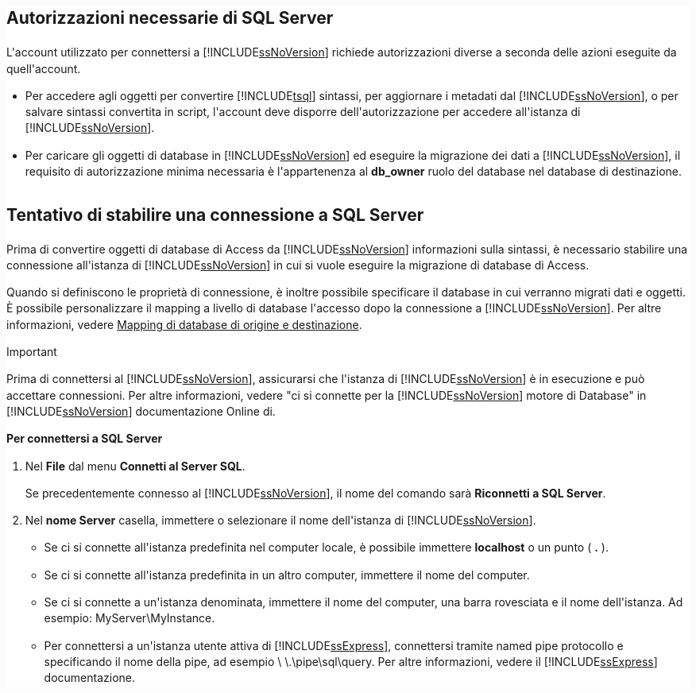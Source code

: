 ## <a name="required-sql-server-permissions"></a>Autorizzazioni necessarie di SQL Server  
L'account utilizzato per connettersi a [!INCLUDE[ssNoVersion](../../includes/ssnoversion-md.md)] richiede autorizzazioni diverse a seconda delle azioni eseguite da quell'account.  
  
-   Per accedere agli oggetti per convertire [!INCLUDE[tsql](../../includes/tsql-md.md)] sintassi, per aggiornare i metadati dal [!INCLUDE[ssNoVersion](../../includes/ssnoversion-md.md)], o per salvare sintassi convertita in script, l'account deve disporre dell'autorizzazione per accedere all'istanza di [!INCLUDE[ssNoVersion](../../includes/ssnoversion-md.md)].  
  
-   Per caricare gli oggetti di database in [!INCLUDE[ssNoVersion](../../includes/ssnoversion-md.md)] ed eseguire la migrazione dei dati a [!INCLUDE[ssNoVersion](../../includes/ssnoversion-md.md)], il requisito di autorizzazione minima necessaria è l'appartenenza al **db_owner** ruolo del database nel database di destinazione.  
  
## <a name="establishing-a-sql-server-connection"></a>Tentativo di stabilire una connessione a SQL Server  
Prima di convertire oggetti di database di Access da [!INCLUDE[ssNoVersion](../../includes/ssnoversion-md.md)] informazioni sulla sintassi, è necessario stabilire una connessione all'istanza di [!INCLUDE[ssNoVersion](../../includes/ssnoversion-md.md)] in cui si vuole eseguire la migrazione di database di Access.  
  
Quando si definiscono le proprietà di connessione, è inoltre possibile specificare il database in cui verranno migrati dati e oggetti. È possibile personalizzare il mapping a livello di database l'accesso dopo la connessione a [!INCLUDE[ssNoVersion](../../includes/ssnoversion-md.md)]. Per altre informazioni, vedere [Mapping di database di origine e destinazione](mapping-source-and-target-databases-accesstosql.md).  
  
> [!IMPORTANT]  
> Prima di connettersi al [!INCLUDE[ssNoVersion](../../includes/ssnoversion-md.md)], assicurarsi che l'istanza di [!INCLUDE[ssNoVersion](../../includes/ssnoversion-md.md)] è in esecuzione e può accettare connessioni. Per altre informazioni, vedere "ci si connette per la [!INCLUDE[ssNoVersion](../../includes/ssnoversion-md.md)] motore di Database" in [!INCLUDE[ssNoVersion](../../includes/ssnoversion-md.md)] documentazione Online di.  
  
**Per connettersi a SQL Server**  
  
1.  Nel **File** dal menu **Connetti al Server SQL**.  
  
    Se precedentemente connesso al [!INCLUDE[ssNoVersion](../../includes/ssnoversion-md.md)], il nome del comando sarà **Riconnetti a SQL Server**.  
  
2.  Nel **nome Server** casella, immettere o selezionare il nome dell'istanza di [!INCLUDE[ssNoVersion](../../includes/ssnoversion-md.md)].  
  
    -   Se ci si connette all'istanza predefinita nel computer locale, è possibile immettere **localhost** o un punto ( **.** ).  
  
    -   Se ci si connette all'istanza predefinita in un altro computer, immettere il nome del computer.  
  
    -   Se ci si connette a un'istanza denominata, immettere il nome del computer, una barra rovesciata e il nome dell'istanza. Ad esempio: MyServer\MyInstance.  
  
    -   Per connettersi a un'istanza utente attiva di [!INCLUDE[ssExpress](../../includes/ssexpress_md.md)], connettersi tramite named pipe protocollo e specificando il nome della pipe, ad esempio \\ \\.\pipe\sql\query. Per altre informazioni, vedere il [!INCLUDE[ssExpress](../../includes/ssexpress_md.md)] documentazione.  
  